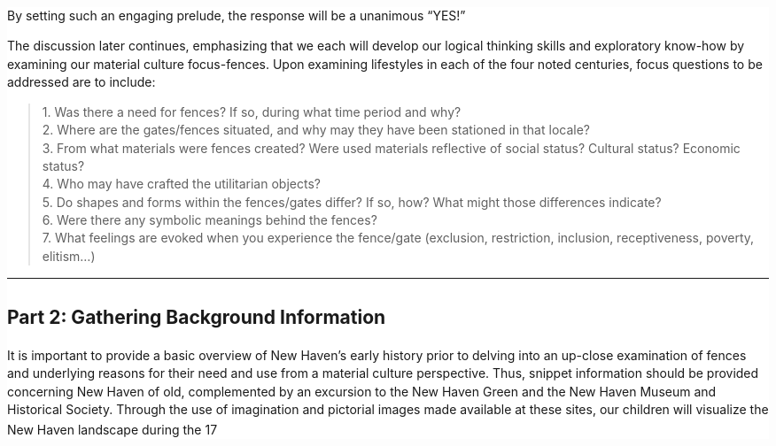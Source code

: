 </dt>
</dt>
</dt>
</dt>
</dt>
</dt>
</dt>
</dt>
</dt>
</dt>
</dl>
</blockquote>
<p>
By setting such an engaging prelude, the response will be a unanimous “YES!”
</p>
<p>
<i>
</i>
</p>
<p>
The discussion later continues, emphasizing that we each will develop our logical thinking skills and exploratory know-how by examining our material culture focus-fences.  Upon examining lifestyles in each of the four noted centuries, focus questions to be addressed are to include:
</p>
<blockquote>
<dl>
<dt>
1. Was there a need for fences?  If so, during what time period and why?
<dt>
2. Where are the gates/fences situated, and why may they have been stationed in that locale?
<dt>
3. From what materials were fences created?  Were used materials reflective of social status?  Cultural status?  Economic status?
<dt>
4. Who may have crafted the utilitarian objects?
<dt>
5. Do shapes and forms within the fences/gates differ?  If so, how?  What might those differences indicate?
<dt>
6. Were there any symbolic meanings behind the fences?
<dt>
7. What feelings are evoked when you experience the fence/gate (exclusion, restriction, inclusion, receptiveness, poverty, elitism…)
</dt>
</dt>
</dt>
</dt>
</dt>
</dt>
</dt>
</dl>
</blockquote>
<hr/>
<h2>
Part 2: Gathering Background Information
</h2>
<p>
It is important to provide a basic overview of New Haven’s early history prior to delving into an up-close examination of fences and underlying reasons for their need and use from a material culture perspective.  Thus, snippet information should be provided concerning New Haven of old, complemented by an excursion to the New Haven Green and the New Haven Museum and Historical Society.  Through the use of imagination and pictorial images made available at these sites, our children will visualize the New Haven landscape during the 17
<sup>
